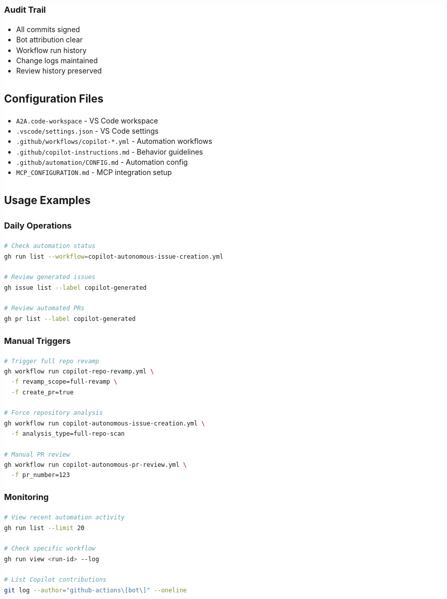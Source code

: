 ### Audit Trail
- All commits signed
- Bot attribution clear
- Workflow run history
- Change logs maintained
- Review history preserved

## Configuration Files

- `A2A.code-workspace` - VS Code workspace
- `.vscode/settings.json` - VS Code settings
- `.github/workflows/copilot-*.yml` - Automation workflows
- `.github/copilot-instructions.md` - Behavior guidelines
- `.github/automation/CONFIG.md` - Automation config
- `MCP_CONFIGURATION.md` - MCP integration setup

## Usage Examples

### Daily Operations
```bash
# Check automation status
gh run list --workflow=copilot-autonomous-issue-creation.yml

# Review generated issues
gh issue list --label copilot-generated

# Review automated PRs
gh pr list --label copilot-generated
```

### Manual Triggers
```bash
# Trigger full repo revamp
gh workflow run copilot-repo-revamp.yml \
  -f revamp_scope=full-revamp \
  -f create_pr=true

# Force repository analysis
gh workflow run copilot-autonomous-issue-creation.yml \
  -f analysis_type=full-repo-scan

# Manual PR review
gh workflow run copilot-autonomous-pr-review.yml \
  -f pr_number=123
```

### Monitoring
```bash
# View recent automation activity
gh run list --limit 20

# Check specific workflow
gh run view <run-id> --log

# List Copilot contributions
git log --author="github-actions\[bot\]" --oneline
```
